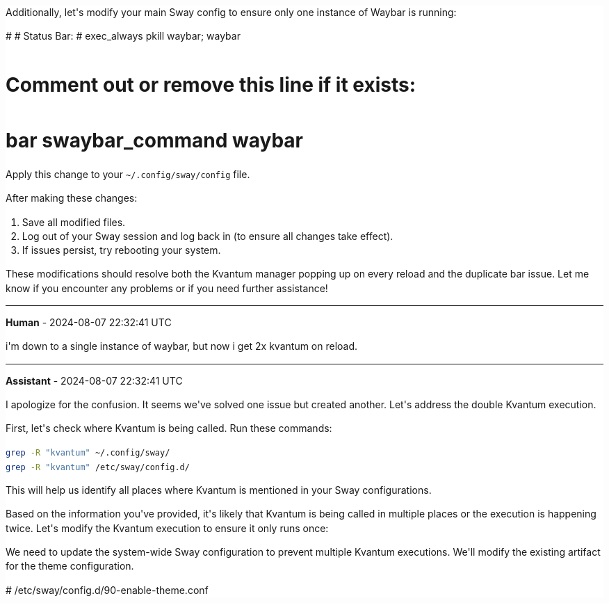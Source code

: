 Additionally, let's modify your main Sway config to ensure only one instance of Waybar is running:

<antArtifact identifier="sway-config-waybar" type="application/vnd.ant.code" language="shell" title="Updated Sway Waybar Configuration">
#
# Status Bar:
#
exec_always pkill waybar; waybar

# Comment out or remove this line if it exists:
# bar swaybar_command waybar
</antArtifact>

Apply this change to your `~/.config/sway/config` file.

After making these changes:

1. Save all modified files.
2. Log out of your Sway session and log back in (to ensure all changes take effect).
3. If issues persist, try rebooting your system.

These modifications should resolve both the Kvantum manager popping up on every reload and the duplicate bar issue. Let me know if you encounter any problems or if you need further assistance!

---

**Human** - 2024-08-07 22:32:41 UTC

i'm down to a single instance of waybar, but now i get 2x kvantum on reload.

---

**Assistant** - 2024-08-07 22:32:41 UTC

 I apologize for the confusion. It seems we've solved one issue but created another. Let's address the double Kvantum execution.

First, let's check where Kvantum is being called. Run these commands:

```bash
grep -R "kvantum" ~/.config/sway/
grep -R "kvantum" /etc/sway/config.d/
```

This will help us identify all places where Kvantum is mentioned in your Sway configurations.

Based on the information you've provided, it's likely that Kvantum is being called in multiple places or the execution is happening twice. Let's modify the Kvantum execution to ensure it only runs once:

<antThinking>We need to update the system-wide Sway configuration to prevent multiple Kvantum executions. We'll modify the existing artifact for the theme configuration.</antThinking>

<antArtifact identifier="sway-theme-config" type="application/vnd.ant.code" language="shell" title="Updated 90-enable-theme.conf">
# /etc/sway/config.d/90-enable-theme.conf
